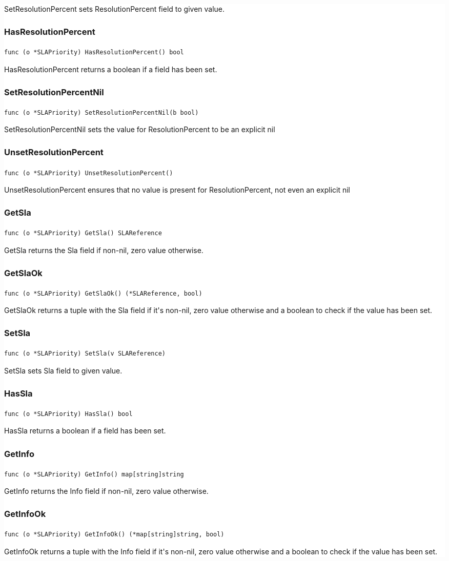 SetResolutionPercent sets ResolutionPercent field to given value.

### HasResolutionPercent

`func (o *SLAPriority) HasResolutionPercent() bool`

HasResolutionPercent returns a boolean if a field has been set.

### SetResolutionPercentNil

`func (o *SLAPriority) SetResolutionPercentNil(b bool)`

 SetResolutionPercentNil sets the value for ResolutionPercent to be an explicit nil

### UnsetResolutionPercent
`func (o *SLAPriority) UnsetResolutionPercent()`

UnsetResolutionPercent ensures that no value is present for ResolutionPercent, not even an explicit nil
### GetSla

`func (o *SLAPriority) GetSla() SLAReference`

GetSla returns the Sla field if non-nil, zero value otherwise.

### GetSlaOk

`func (o *SLAPriority) GetSlaOk() (*SLAReference, bool)`

GetSlaOk returns a tuple with the Sla field if it's non-nil, zero value otherwise
and a boolean to check if the value has been set.

### SetSla

`func (o *SLAPriority) SetSla(v SLAReference)`

SetSla sets Sla field to given value.

### HasSla

`func (o *SLAPriority) HasSla() bool`

HasSla returns a boolean if a field has been set.

### GetInfo

`func (o *SLAPriority) GetInfo() map[string]string`

GetInfo returns the Info field if non-nil, zero value otherwise.

### GetInfoOk

`func (o *SLAPriority) GetInfoOk() (*map[string]string, bool)`

GetInfoOk returns a tuple with the Info field if it's non-nil, zero value otherwise
and a boolean to check if the value has been set.
